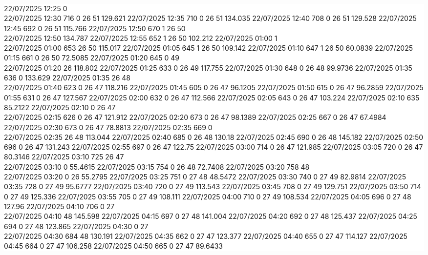 22/07/2025 12:25		0			
22/07/2025 12:30	716	0	26	51	129.621
22/07/2025 12:35	710	0	26	51	134.035
22/07/2025 12:40	708	0	26	51	129.528
22/07/2025 12:45	692	0	26	51	115.766
22/07/2025 12:50	670	1	26	50	
22/07/2025 12:50					134.787
22/07/2025 12:55	652	1	26	50	102.212
22/07/2025 01:00		1			
22/07/2025 01:00	653		26	50	115.017
22/07/2025 01:05	645	1	26	50	109.142
22/07/2025 01:10	647	1	26	50	60.0839
22/07/2025 01:15	661	0	26	50	72.5085
22/07/2025 01:20	645	0		49	
22/07/2025 01:20			26		118.802
22/07/2025 01:25	633	0	26	49	117.755
22/07/2025 01:30	648	0	26	48	99.9736
22/07/2025 01:35	636	0			133.629
22/07/2025 01:35			26	48	
22/07/2025 01:40	623	0	26	47	118.216
22/07/2025 01:45	605	0	26	47	96.1205
22/07/2025 01:50	615	0	26	47	96.2859
22/07/2025 01:55	631	0	26	47	127.567
22/07/2025 02:00	632	0	26	47	112.566
22/07/2025 02:05	643	0	26	47	103.224
22/07/2025 02:10	635				85.2122
22/07/2025 02:10		0	26	47	
22/07/2025 02:15	626	0	26	47	121.912
22/07/2025 02:20	673	0	26	47	98.1389
22/07/2025 02:25	667	0	26	47	67.4984
22/07/2025 02:30	673	0	26	47	78.8813
22/07/2025 02:35	669	0			
22/07/2025 02:35			26	48	113.044
22/07/2025 02:40	685	0	26	48	130.18
22/07/2025 02:45	690	0	26	48	145.182
22/07/2025 02:50	696	0	26	47	131.243
22/07/2025 02:55	697	0	26	47	122.75
22/07/2025 03:00	714	0	26	47	121.985
22/07/2025 03:05	720	0	26	47	80.3146
22/07/2025 03:10	725		26	47	
22/07/2025 03:10		0			55.4615
22/07/2025 03:15	754	0	26	48	72.7408
22/07/2025 03:20	758			48	
22/07/2025 03:20		0	26		55.2795
22/07/2025 03:25	751	0	27	48	48.5472
22/07/2025 03:30	740	0	27	49	82.9814
22/07/2025 03:35	728	0	27	49	95.6777
22/07/2025 03:40	720	0	27	49	113.543
22/07/2025 03:45	708	0	27	49	129.751
22/07/2025 03:50	714	0	27	49	125.336
22/07/2025 03:55	705	0	27	49	108.111
22/07/2025 04:00	710	0	27	49	108.534
22/07/2025 04:05	696	0	27	48	127.96
22/07/2025 04:10	706	0	27		
22/07/2025 04:10				48	145.598
22/07/2025 04:15	697	0	27	48	141.004
22/07/2025 04:20	692	0	27	48	125.437
22/07/2025 04:25	694	0	27	48	123.865
22/07/2025 04:30		0	27		
22/07/2025 04:30	684			48	130.191
22/07/2025 04:35	662	0	27	47	123.377
22/07/2025 04:40	655	0	27	47	114.127
22/07/2025 04:45	664	0	27	47	106.258
22/07/2025 04:50	665	0	27	47	89.6433